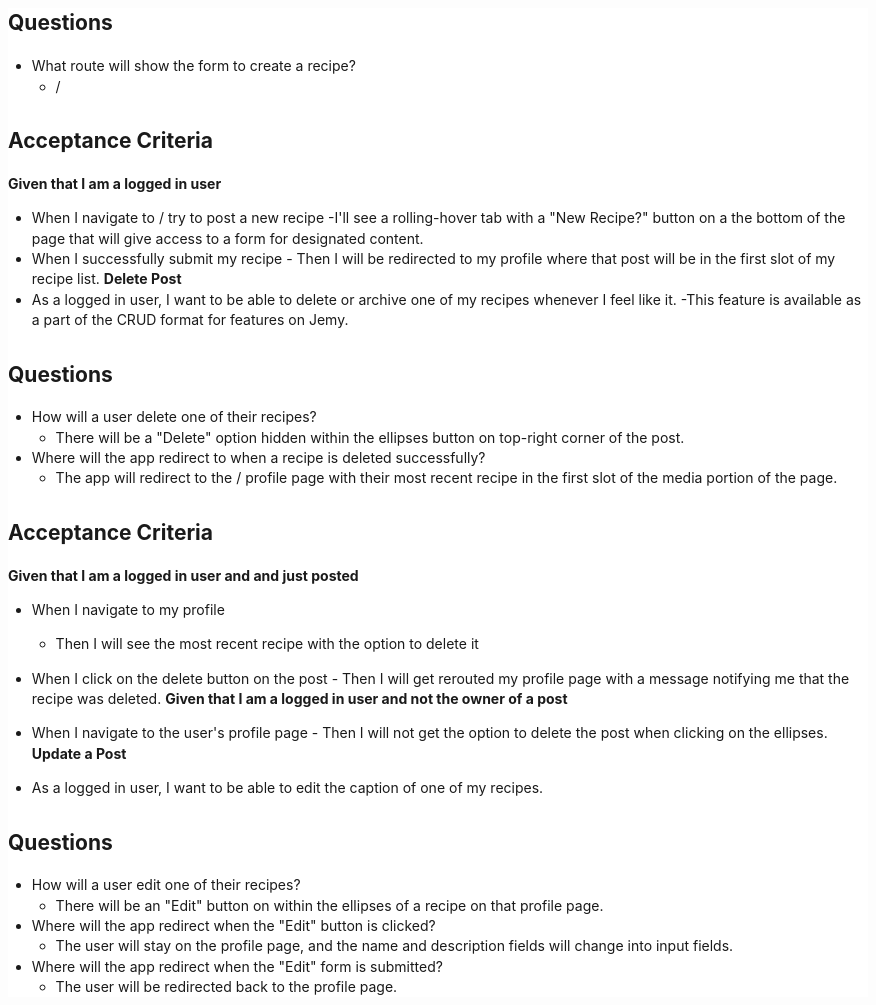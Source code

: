 ## Questions

-   What route will show the form to create a recipe?
    -   /<username>

## Acceptance Criteria

**Given that I am a logged in user**

-   When I navigate to /<username> try to post a new recipe
    -I'll see a rolling-hover tab with a "New Recipe?" button on a the bottom of the page that will give access to a form for designated content.
-   When I successfully submit my recipe - Then I will be redirected to my profile where that post will be in the first slot of my recipe list.
    **Delete Post**
-   As a logged in user, I want to be able to delete or archive one of my recipes whenever I feel like it.
    -This feature is available as a part of the CRUD format for features on Jemy.

## Questions

-   How will a user delete one of their recipes?
    -   There will be a "Delete" option hidden within the ellipses button on top-right corner of the post.
-   Where will the app redirect to when a recipe is deleted successfully?
    -   The app will redirect to the /<username> profile page with their most recent recipe in the first slot of the media portion of the page.

## Acceptance Criteria

**Given that I am a logged in user and and just posted**

-   When I navigate to my profile
    -   Then I will see the most recent recipe with the option to delete it
-   When I click on the delete button on the post - Then I will get rerouted my profile page with a message notifying me that the recipe was deleted.
    **Given that I am a logged in user and not the owner of a post**

-   When I navigate to the user's profile page - Then I will not get the option to delete the post when clicking on the ellipses.
    **Update a Post**
-   As a logged in user, I want to be able to edit the caption of one of my recipes.

## Questions

-   How will a user edit one of their recipes?
    -   There will be an "Edit" button on within the ellipses of a recipe on that profile page.
-   Where will the app redirect when the "Edit" button is clicked?
    -   The user will stay on the profile page, and the name and description fields will change into input fields.
-   Where will the app redirect when the "Edit" form is submitted?
    -   The user will be redirected back to the profile page.
